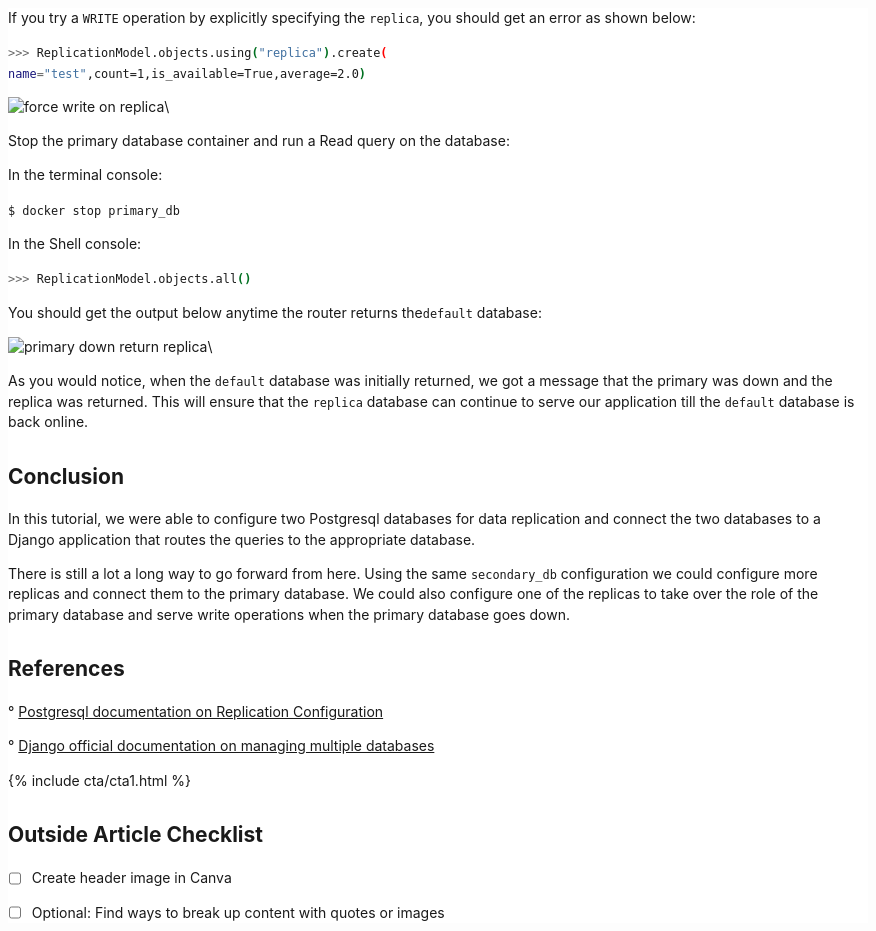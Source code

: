 </div>

If you try a `WRITE` operation by explicitly specifying the `replica`, you should get an error as shown below:

~~~{.bash caption=">_"}
>>> ReplicationModel.objects.using("replica").create(
name="test",count=1,is_available=True,average=2.0)
~~~

<div class="wide">

![force write on replica]({{site.images}}{{page.slug}}/j3XAB5D.jpeg)\

</div>

Stop the primary database container and run a Read query on the database:

In the terminal console:

~~~{.bash caption=">_"}
$ docker stop primary_db
~~~

In the Shell console:

~~~{.bash caption=">_"}
>>> ReplicationModel.objects.all()
~~~

You should get the output below anytime the router returns the`default` database:

<div class="wide">

![primary down return replica]({{site.images}}{{page.slug}}/e7CL4Un.jpeg)\

</div>

As you would notice, when the `default` database was initially returned, we got a message that the primary was down and the replica was returned. This will ensure that the `replica` database can continue to serve our application till the `default` database is back online.

## Conclusion

In this tutorial, we were able to configure two Postgresql databases for data replication and connect the two databases to a Django application that routes the queries to the appropriate database.

There is still a lot a long way to go forward from here. Using the same `secondary_db` configuration we could configure more replicas and connect them to the primary database. We could also configure one of the replicas to take over the role of the primary database and serve write operations when the primary database goes down.

## References

° [Postgresql documentation on Replication Configuration](https://www.postgresql.org/docs/current/runtime-config-replication.html)

° [Django official documentation on managing multiple databases](https://docs.djangoproject.com/en/4.1/topics/db/multi-db/#using-routers)

{% include cta/cta1.html %}

## Outside Article Checklist

- [ ] Create header image in Canva
- [ ] Optional: Find ways to break up content with quotes or images


